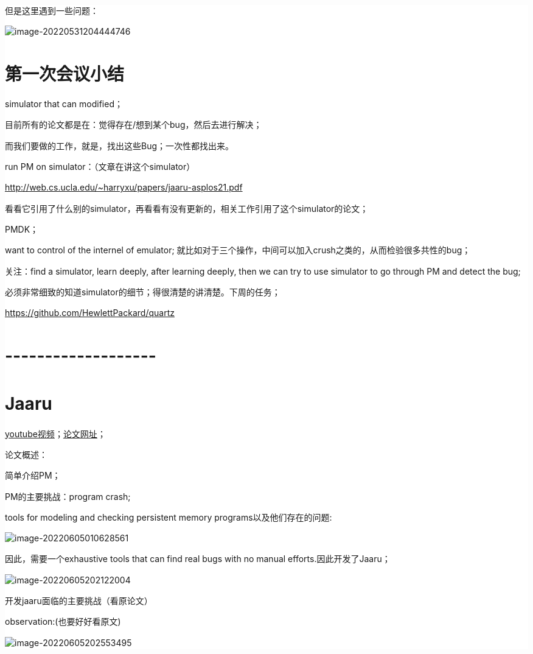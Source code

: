但是这里遇到一些问题：

![image-20220531204444746](img/image-20220531204444746.png)

# 第一次会议小结

simulator that can modified；

目前所有的论文都是在：觉得存在/想到某个bug，然后去进行解决；

而我们要做的工作，就是，找出这些Bug；一次性都找出来。

run PM on simulator：（文章在讲这个simulator）

http://web.cs.ucla.edu/~harryxu/papers/jaaru-asplos21.pdf

看看它引用了什么别的simulator，再看看有没有更新的，相关工作引用了这个simulator的论文；

PMDK；

want to control of the internel of emulator; 就比如对于三个操作，中间可以加入crush之类的，从而检验很多共性的bug；

关注：find a simulator, learn deeply, after learning deeply, then we can try to use simulator to go through PM and detect the bug;

必须非常细致的知道simulator的细节；得很清楚的讲清楚。下周的任务；

https://github.com/HewlettPackard/quartz

# -------------------

# Jaaru

[youtube视频](https://www.youtube.com/watch?v=YvnQwRd8ckk)；[论文网址](https://doi.org/10.1145/3445814.3446735)；

论文概述：

简单介绍PM；

PM的主要挑战：program crash;

tools for modeling and checking persistent memory programs以及他们存在的问题:

![image-20220605010628561](img\image-20220605010628561.png)

因此，需要一个exhaustive tools that can find real bugs with no manual efforts.因此开发了Jaaru；

![image-20220605202122004](img\image-20220605202122004.png)

开发jaaru面临的主要挑战（看原论文）

observation:(也要好好看原文)

![image-20220605202553495](img\image-20220605202553495.png)
